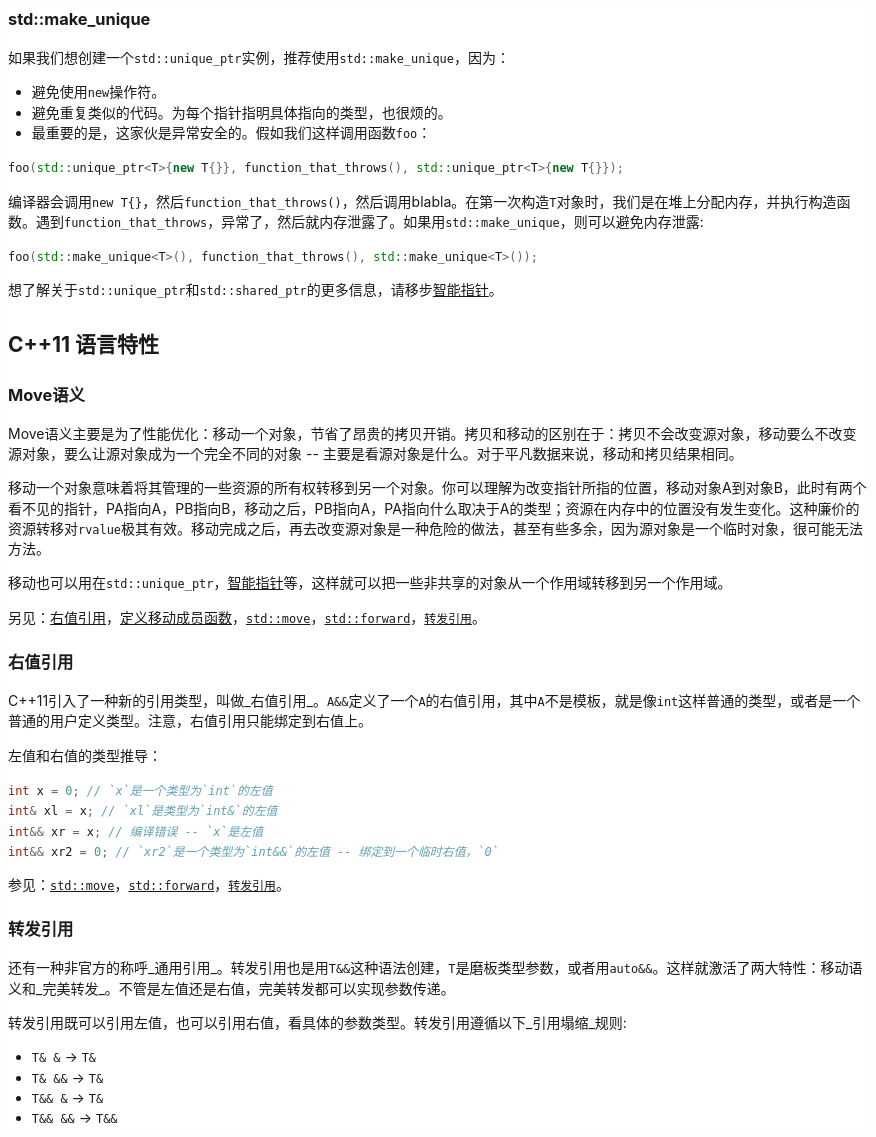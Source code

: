 ### std::make_unique
如果我们想创建一个`std::unique_ptr`实例，推荐使用`std::make_unique`，因为：
* 避免使用`new`操作符。
* 避免重复类似的代码。为每个指针指明具体指向的类型，也很烦的。
* 最重要的是，这家伙是异常安全的。假如我们这样调用函数`foo`：
```C++
foo(std::unique_ptr<T>{new T{}}, function_that_throws(), std::unique_ptr<T>{new T{}});
```
编译器会调用`new T{}`，然后`function_that_throws()`，然后调用blabla。在第一次构造`T`对象时，我们是在堆上分配内存，并执行构造函数。遇到`function_that_throws`，异常了，然后就内存泄露了。如果用`std::make_unique`，则可以避免内存泄露:
```C++
foo(std::make_unique<T>(), function_that_throws(), std::make_unique<T>());
```

想了解关于`std::unique_ptr`和`std::shared_ptr`的更多信息，请移步[智能指针](#智能指针)。

## C++11 语言特性

### Move语义
Move语义主要是为了性能优化：移动一个对象，节省了昂贵的拷贝开销。拷贝和移动的区别在于：拷贝不会改变源对象，移动要么不改变源对象，要么让源对象成为一个完全不同的对象 -- 主要是看源对象是什么。对于平凡数据来说，移动和拷贝结果相同。

移动一个对象意味着将其管理的一些资源的所有权转移到另一个对象。你可以理解为改变指针所指的位置，移动对象A到对象B，此时有两个看不见的指针，PA指向A，PB指向B，移动之后，PB指向A，PA指向什么取决于A的类型；资源在内存中的位置没有发生变化。这种廉价的资源转移对`rvalue`极其有效。移动完成之后，再去改变源对象是一种危险的做法，甚至有些多余，因为源对象是一个临时对象，很可能无法方法。

移动也可以用在`std::unique_ptr`，[智能指针](#智能指针)等，这样就可以把一些非共享的对象从一个作用域转移到另一个作用域。

另见：[右值引用](#右值引用)，[定义移动成员函数](#移动语义下的特殊成员函数)，[`std::move`](#stdmove)，[`std::forward`](#stdforward)，[`转发引用`](#forwarding-references)。

### 右值引用
C++11引入了一种新的引用类型，叫做_右值引用_。`A&&`定义了一个`A`的右值引用，其中`A`不是模板，就是像`int`这样普通的类型，或者是一个普通的用户定义类型。注意，右值引用只能绑定到右值上。

左值和右值的类型推导：
```C++
int x = 0; // `x`是一个类型为`int`的左值
int& xl = x; // `xl`是类型为`int&`的左值
int&& xr = x; // 编译错误 -- `x`是左值
int&& xr2 = 0; // `xr2`是一个类型为`int&&`的左值 -- 绑定到一个临时右值，`0`
```

参见：[`std::move`](#stdmove)，[`std::forward`](#stdforward)，[`转发引用`](#转发引用)。

### 转发引用
还有一种非官方的称呼_通用引用_。转发引用也是用`T&&`这种语法创建，`T`是磨板类型参数，或者用`auto&&`。这样就激活了两大特性：移动语义和_完美转发_。不管是左值还是右值，完美转发都可以实现参数传递。

转发引用既可以引用左值，也可以引用右值，看具体的参数类型。转发引用遵循以下_引用塌缩_规则:
* `T& &` -> `T&`
* `T& &&` -> `T&`
* `T&& &` -> `T&`
* `T&& &&` -> `T&&`
